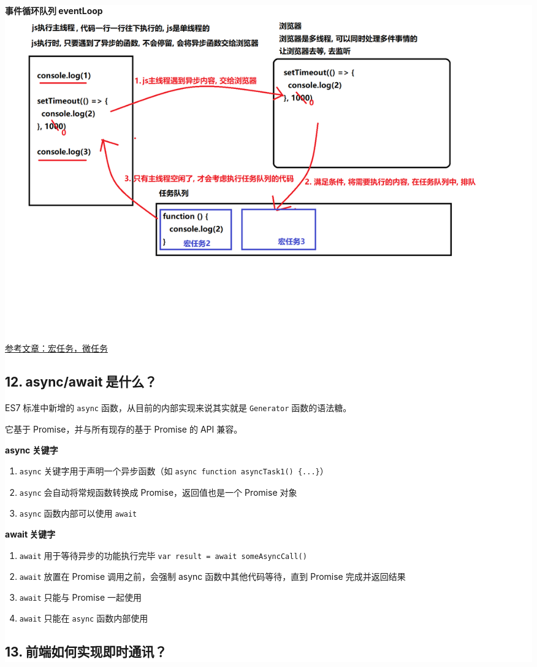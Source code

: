 **事件循环队列 eventLoop**
![image-20201208040235602](images/image-20201208040235602.png)

[参考文章：宏任务，微任务](https://zh.javascript.info/event-loop)

## 12. async/await 是什么？

ES7 标准中新增的 `async` 函数，从目前的内部实现来说其实就是 `Generator` 函数的语法糖。

它基于 Promise，并与所有现存的基于 Promise 的 API 兼容。

**async 关键字**

1. `async` 关键字用于声明⼀个异步函数（如 `async function asyncTask1() {...}`）

2. `async` 会⾃动将常规函数转换成 Promise，返回值也是⼀个 Promise 对象

3. `async` 函数内部可以使⽤ `await`

**await 关键字**

1. `await` 用于等待异步的功能执⾏完毕 `var result = await someAsyncCall()`

2. `await` 放置在 Promise 调⽤之前，会强制 async 函数中其他代码等待，直到 Promise 完成并返回结果

3. `await` 只能与 Promise ⼀起使⽤

4. `await` 只能在 `async` 函数内部使⽤

## 13. 前端如何实现即时通讯？
